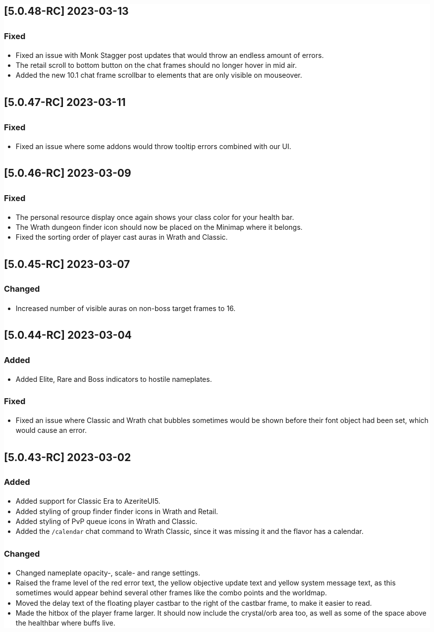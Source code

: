 ## [5.0.48-RC] 2023-03-13
### Fixed
- Fixed an issue with Monk Stagger post updates that would throw an endless amount of errors.
- The retail scroll to bottom button on the chat frames should no longer hover in mid air.
- Added the new 10.1 chat frame scrollbar to elements that are only visible on mouseover.

## [5.0.47-RC] 2023-03-11
### Fixed
- Fixed an issue where some addons would throw tooltip errors combined with our UI.

## [5.0.46-RC] 2023-03-09
### Fixed
- The personal resource display once again shows your class color for your health bar.
- The Wrath dungeon finder icon should now be placed on the Minimap where it belongs.
- Fixed the sorting order of player cast auras in Wrath and Classic.

## [5.0.45-RC] 2023-03-07
### Changed
- Increased number of visible auras on non-boss target frames to 16.

## [5.0.44-RC] 2023-03-04
### Added
- Added Elite, Rare and Boss indicators to hostile nameplates.

### Fixed
- Fixed an issue where Classic and Wrath chat bubbles sometimes would be shown before their font object had been set, which would cause an error.

## [5.0.43-RC] 2023-03-02
### Added
- Added support for Classic Era to AzeriteUI5.
- Added styling of group finder finder icons in Wrath and Retail.
- Added styling of PvP queue icons in Wrath and Classic.
- Added the `/calendar` chat command to Wrath Classic, since it was missing it and the flavor has a calendar.

### Changed
- Changed nameplate opacity-, scale- and range settings.
- Raised the frame level of the red error text, the yellow objective update text and yellow system message text, as this sometimes would appear behind several other frames like the combo points and the worldmap.
- Moved the delay text of the floating player castbar to the right of the castbar frame, to make it easier to read.
- Made the hitbox of the player frame larger. It should now include the crystal/orb area too, as well as some of the space above the healthbar where buffs live.
